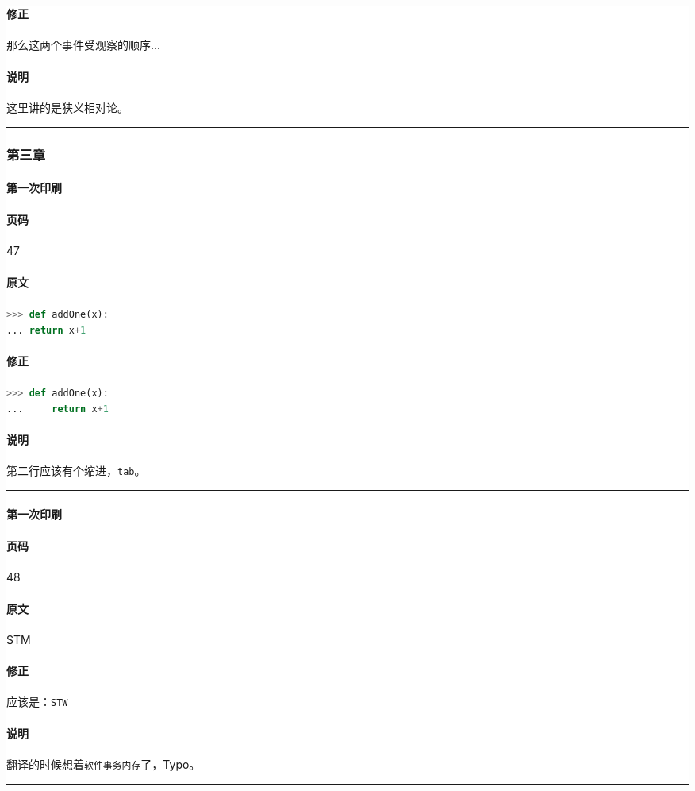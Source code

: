 #### 修正

那么这两个事件受观察的顺序...

#### 说明

这里讲的是狭义相对论。

---

### 第三章

#### 第一次印刷

#### 页码

47

#### 原文

```python
>>> def addOne(x):
... return x+1
```

#### 修正

```python
>>> def addOne(x):
...     return x+1
```
#### 说明

第二行应该有个缩进，`tab`。

---

#### 第一次印刷

#### 页码

48

#### 原文

STM

#### 修正

应该是：`STW`

#### 说明

翻译的时候想着`软件事务内存`了，Typo。

---
